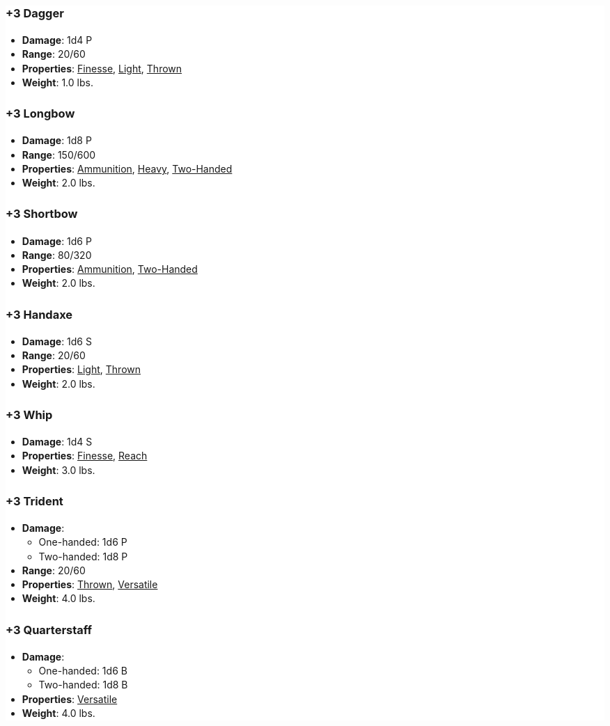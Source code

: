 ### +3 Dagger

- **Damage**: 1d4 P
- **Range**: 20/60
- **Properties**: [Finesse](TTRPG/rules/item-properties.md#Finesse), [Light](TTRPG/rules/item-properties.md#Light), [Thrown](TTRPG/rules/item-properties.md#Thrown)
- **Weight**: 1.0 lbs.

### +3 Longbow

- **Damage**: 1d8 P
- **Range**: 150/600
- **Properties**: [Ammunition](TTRPG/rules/item-properties.md#Ammunition), [Heavy](TTRPG/rules/item-properties.md#Heavy), [Two-Handed](TTRPG/rules/item-properties.md#Two-Handed)
- **Weight**: 2.0 lbs.

### +3 Shortbow

- **Damage**: 1d6 P
- **Range**: 80/320
- **Properties**: [Ammunition](TTRPG/rules/item-properties.md#Ammunition), [Two-Handed](TTRPG/rules/item-properties.md#Two-Handed)
- **Weight**: 2.0 lbs.

### +3 Handaxe

- **Damage**: 1d6 S
- **Range**: 20/60
- **Properties**: [Light](TTRPG/rules/item-properties.md#Light), [Thrown](TTRPG/rules/item-properties.md#Thrown)
- **Weight**: 2.0 lbs.

### +3 Whip

- **Damage**: 1d4 S
- **Properties**: [Finesse](TTRPG/rules/item-properties.md#Finesse), [Reach](TTRPG/rules/item-properties.md#Reach)
- **Weight**: 3.0 lbs.

### +3 Trident

- **Damage**:
  - One-handed: 1d6 P
  - Two-handed: 1d8 P
- **Range**: 20/60
- **Properties**: [Thrown](TTRPG/rules/item-properties.md#Thrown), [Versatile](TTRPG/rules/item-properties.md#Versatile)
- **Weight**: 4.0 lbs.

### +3 Quarterstaff

- **Damage**:
  - One-handed: 1d6 B
  - Two-handed: 1d8 B
- **Properties**: [Versatile](TTRPG/rules/item-properties.md#Versatile)
- **Weight**: 4.0 lbs.
